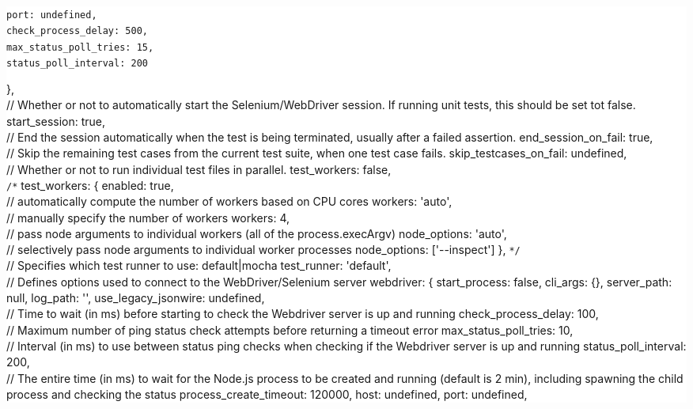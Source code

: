     port: undefined,
    check_process_delay: 500,
    max_status_poll_tries: 15,
    status_poll_interval: 200
  },
  <br>
  // Whether or not to automatically start the Selenium/WebDriver session. If running unit tests, this should be set tot false.
  start_session: true,
  <br>
  // End the session automatically when the test is being terminated, usually after a failed assertion.
  end_session_on_fail: true,
  <br>
  // Skip the remaining test cases from the current test suite, when one test case fails.
  skip_testcases_on_fail: undefined,
  <br>
  // Whether or not to run individual test files in parallel.
  test_workers: false,
  <br>
  `/*`
  test_workers: {
    enabled: true,
    <br>
    // automatically compute the number of workers based on CPU cores
    workers: 'auto',
    <br>
    // manually specify the number of workers
    workers: 4,
    <br>
    // pass node arguments to individual workers (all of the process.execArgv)
    node_options: 'auto',
    <br>
    // selectively pass node arguments to individual worker processes
    node_options: ['--inspect']
  },
  `*/`
  <br>
  // Specifies which test runner to use: default|mocha
  test_runner: 'default',
  <br>
  // Defines options used to connect to the WebDriver/Selenium server
  webdriver: {
    start_process: false,
    cli_args: {},
    server_path: null,
    log_path: '',
    use_legacy_jsonwire: undefined,
    <br>
    // Time to wait (in ms) before starting to check the Webdriver server is up and running
    check_process_delay: 100,
    <br>
    // Maximum number of ping status check attempts before returning a timeout error
    max_status_poll_tries: 10,
    <br>
    // Interval (in ms) to use between status ping checks when checking if the Webdriver server is up and running
    status_poll_interval: 200,
    <br>
    // The entire time (in ms) to wait for the Node.js process to be created and running (default is 2 min), including spawning the child process and checking the status
    process_create_timeout: 120000,
    host: undefined,
    port: undefined,